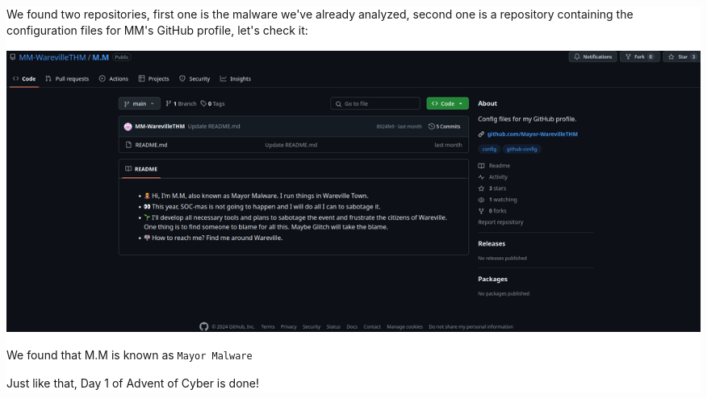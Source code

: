We found two repositories, first one is the malware we've already analyzed, second one is a repository containing the configuration files for MM's GitHub profile, let's check it:

![Pasted image 20241201141738.png](../../IMAGES/Pasted%20image%2020241201141738.png)

We found that M.M is known as `Mayor Malware`


Just like that, Day 1 of Advent of Cyber is done!

